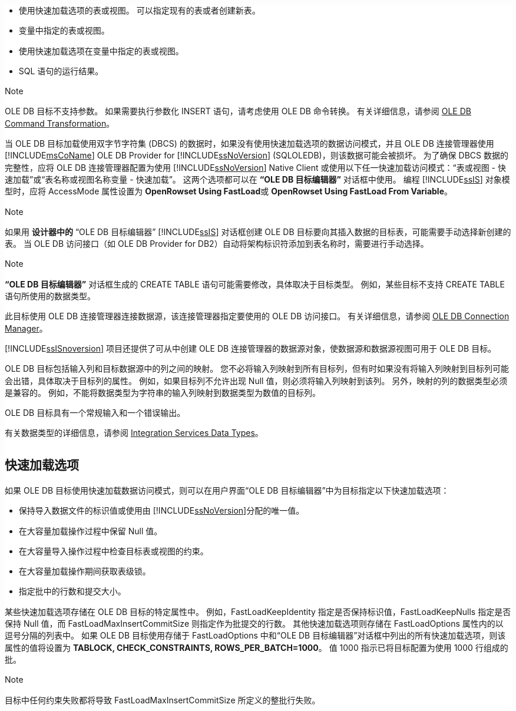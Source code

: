 -   使用快速加载选项的表或视图。 可以指定现有的表或者创建新表。  
  
-   变量中指定的表或视图。  
  
-   使用快速加载选项在变量中指定的表或视图。  
  
-   SQL 语句的运行结果。  
  
> [!NOTE]  
>  OLE DB 目标不支持参数。 如果需要执行参数化 INSERT 语句，请考虑使用 OLE DB 命令转换。 有关详细信息，请参阅 [OLE DB Command Transformation](../../integration-services/data-flow/transformations/ole-db-command-transformation.md)。  
  
 当 OLE DB 目标加载使用双字节字符集 (DBCS) 的数据时，如果没有使用快速加载选项的数据访问模式，并且 OLE DB 连接管理器使用 [!INCLUDE[msCoName](../../includes/msconame-md.md)] OLE DB Provider for [!INCLUDE[ssNoVersion](../../includes/ssnoversion-md.md)] (SQLOLEDB)，则该数据可能会被损坏。 为了确保 DBCS 数据的完整性，应将 OLE DB 连接管理器配置为使用 [!INCLUDE[ssNoVersion](../../includes/ssnoversion-md.md)] Native Client 或使用以下任一快速加载访问模式：“表或视图 - 快速加载”或“表名称或视图名称变量 - 快速加载”。 这两个选项都可以在 **“OLE DB 目标编辑器”** 对话框中使用。 编程 [!INCLUDE[ssIS](../../includes/ssis-md.md)] 对象模型时，应将 AccessMode 属性设置为 **OpenRowset Using FastLoad**或 **OpenRowset Using FastLoad From Variable**。  
  
> [!NOTE]  
>  如果用 **设计器中的** “OLE DB 目标编辑器” [!INCLUDE[ssIS](../../includes/ssis-md.md)] 对话框创建 OLE DB 目标要向其插入数据的目标表，可能需要手动选择新创建的表。 当 OLE DB 访问接口（如 OLE DB Provider for DB2）自动将架构标识符添加到表名称时，需要进行手动选择。  
  
> [!NOTE]  
>  **“OLE DB 目标编辑器”** 对话框生成的 CREATE TABLE 语句可能需要修改，具体取决于目标类型。 例如，某些目标不支持 CREATE TABLE 语句所使用的数据类型。  
  
 此目标使用 OLE DB 连接管理器连接数据源，该连接管理器指定要使用的 OLE DB 访问接口。 有关详细信息，请参阅 [OLE DB Connection Manager](../../integration-services/connection-manager/ole-db-connection-manager.md)。  
  
 [!INCLUDE[ssISnoversion](../../includes/ssisnoversion-md.md)] 项目还提供了可从中创建 OLE DB 连接管理器的数据源对象，使数据源和数据源视图可用于 OLE DB 目标。  
  
 OLE DB 目标包括输入列和目标数据源中的列之间的映射。 您不必将输入列映射到所有目标列，但有时如果没有将输入列映射到目标列可能会出错，具体取决于目标列的属性。 例如，如果目标列不允许出现 Null 值，则必须将输入列映射到该列。 另外，映射的列的数据类型必须是兼容的。 例如，不能将数据类型为字符串的输入列映射到数据类型为数值的目标列。  
  
 OLE DB 目标具有一个常规输入和一个错误输出。  
  
 有关数据类型的详细信息，请参阅 [Integration Services Data Types](../../integration-services/data-flow/integration-services-data-types.md)。  
  
## <a name="fast-load-options"></a>快速加载选项  
 如果 OLE DB 目标使用快速加载数据访问模式，则可以在用户界面“OLE DB 目标编辑器”中为目标指定以下快速加载选项：  
  
-   保持导入数据文件的标识值或使用由 [!INCLUDE[ssNoVersion](../../includes/ssnoversion-md.md)]分配的唯一值。  
  
-   在大容量加载操作过程中保留 Null 值。  
  
-   在大容量导入操作过程中检查目标表或视图的约束。  
  
-   在大容量加载操作期间获取表级锁。  
  
-   指定批中的行数和提交大小。  
  
 某些快速加载选项存储在 OLE DB 目标的特定属性中。 例如，FastLoadKeepIdentity 指定是否保持标识值，FastLoadKeepNulls 指定是否保持 Null 值，而 FastLoadMaxInsertCommitSize 则指定作为批提交的行数。 其他快速加载选项则存储在 FastLoadOptions 属性内的以逗号分隔的列表中。 如果 OLE DB 目标使用存储于 FastLoadOptions 中和“OLE DB 目标编辑器”对话框中列出的所有快速加载选项，则该属性的值将设置为 **TABLOCK, CHECK_CONSTRAINTS, ROWS_PER_BATCH=1000**。 值 1000 指示已将目标配置为使用 1000 行组成的批。  
  
> [!NOTE]  
>  目标中任何约束失败都将导致 FastLoadMaxInsertCommitSize 所定义的整批行失败。  
  